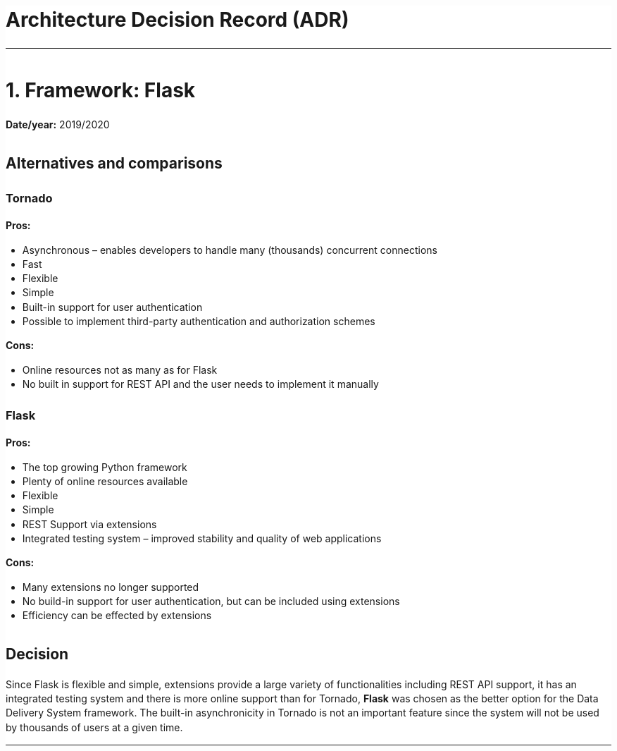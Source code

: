 # Architecture Decision Record (ADR)

----

# 1. Framework: Flask
__Date/year:__ 2019/2020
## Alternatives and comparisons

### Tornado

**Pros:**

- Asynchronous – enables developers to handle many (thousands) concurrent connections
- Fast
- Flexible
- Simple
- Built-in support for user authentication
- Possible to implement third-party authentication and authorization schemes

**Cons:**

- Online resources not as many as for Flask
- No built in support for REST API and the user needs to implement it manually

### Flask

**Pros:**

- The top growing Python framework
- Plenty of online resources available
- Flexible
- Simple
- REST Support via extensions
- Integrated testing system – improved stability and quality of web applications

**Cons:**

- Many extensions no longer supported
- No build-in support for user authentication, but can be included using extensions
- Efficiency can be effected by extensions

## Decision

Since Flask is flexible and simple, extensions provide a large variety of functionalities including REST API support, it has an integrated testing system and there is more online support than for Tornado, **Flask** was chosen as the better option for the Data Delivery System framework. The built-in asynchronicity in Tornado is not an important feature since the system will not be used by thousands of users at a given time.

-----
